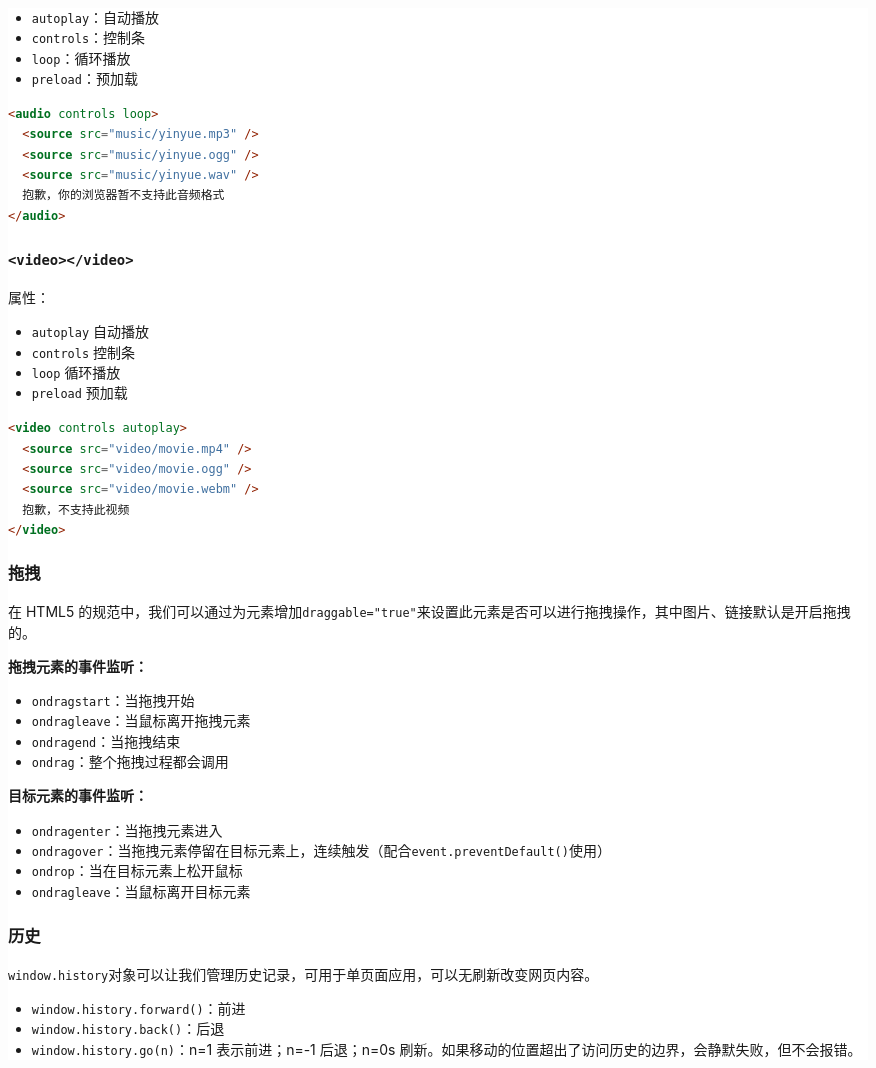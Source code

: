 - `autoplay`：自动播放
- `controls`：控制条
- `loop`：循环播放
- `preload`：预加载

```html
<audio controls loop>
  <source src="music/yinyue.mp3" />
  <source src="music/yinyue.ogg" />
  <source src="music/yinyue.wav" />
  抱歉，你的浏览器暂不支持此音频格式
</audio>
```

### `<video></video>`

属性：

- `autoplay` 自动播放
- `controls` 控制条
- `loop` 循环播放
- `preload` 预加载

```html
<video controls autoplay>
  <source src="video/movie.mp4" />
  <source src="video/movie.ogg" />
  <source src="video/movie.webm" />
  抱歉，不支持此视频
</video>
```

### 拖拽

在 HTML5 的规范中，我们可以通过为元素增加`draggable="true"`来设置此元素是否可以进行拖拽操作，其中图片、链接默认是开启拖拽的。

**拖拽元素的事件监听：**

- `ondragstart`：当拖拽开始
- `ondragleave`：当鼠标离开拖拽元素
- `ondragend`：当拖拽结束
- `ondrag`：整个拖拽过程都会调用

**目标元素的事件监听：**

- `ondragenter`：当拖拽元素进入
- `ondragover`：当拖拽元素停留在目标元素上，连续触发（配合`event.preventDefault()`使用）
- `ondrop`：当在目标元素上松开鼠标
- `ondragleave`：当鼠标离开目标元素

### 历史

`window.history`对象可以让我们管理历史记录，可用于单页面应用，可以无刷新改变网页内容。

- `window.history.forward()`：前进
- `window.history.back()`：后退
- `window.history.go(n)`：n=1 表示前进；n=-1 后退；n=0s 刷新。如果移动的位置超出了访问历史的边界，会静默失败，但不会报错。
